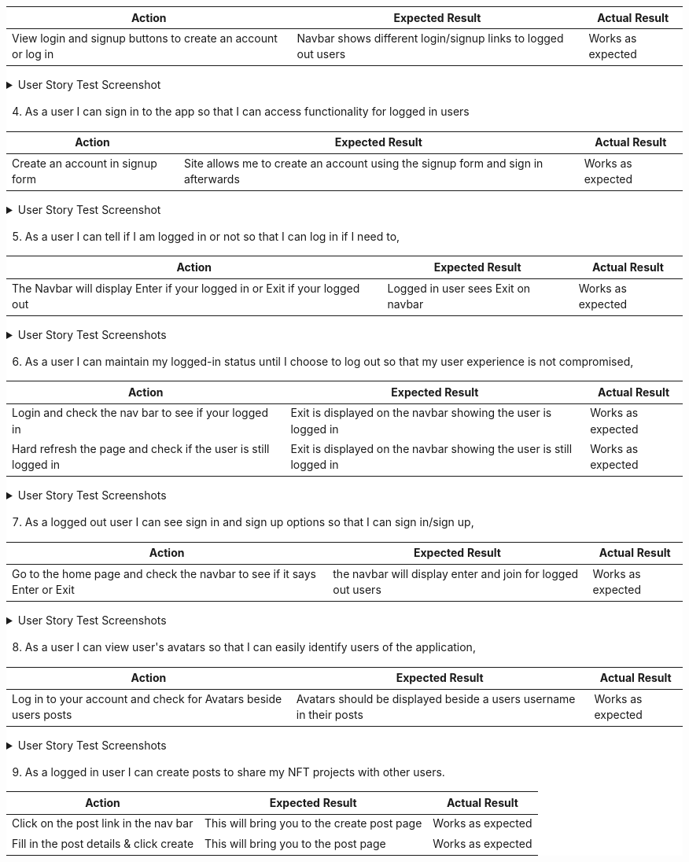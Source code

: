 | **Action**                                                   | **Expected Result**                                             | **Actual Result** |
| ------------------------------------------------------------ | --------------------------------------------------------------- | ----------------- |
| View login and signup buttons to create an account or log in | Navbar shows different login/signup links to logged out users | Works as expected |

<details><summary>User Story Test Screenshot</summary></details>

4.  As a user I can sign in to the app so that I can access functionality for logged in users

| **Action**                       | **Expected Result**                                                          | **Actual Result** |
| -------------------------------- | ---------------------------------------------------------------------------- | ----------------- |
| Create an account in signup form | Site allows me to create an account using the signup form and sign in afterwards | Works as expected |

<details><summary>User Story Test Screenshot</summary></details>

5.  As a user I can tell if I am logged in or not so that I can log in if I need to,

| **Action**                          | **Expected Result**                                                     | **Actual Result** |
| ----------------------------------- | ----------------------------------------------------------------------- | ----------------- |
| The Navbar will display Enter if your logged in or Exit if your logged out | Logged in user sees Exit on navbar | Works as expected |

<details><summary>User Story Test Screenshots</summary></details>

6.  As a user I can maintain my logged-in status until I choose to log out so that my user experience is not compromised,

| **Action**                                                                     | **Expected Result**                                                        | **Actual Result** |
| ------------------------------------------------------------------------------ | -------------------------------------------------------------------------- | ----------------- |
| Login and check the nav bar to see if your logged in | Exit is displayed on the navbar showing the user is logged in | Works as expected |
| Hard refresh the page and check if the user is still logged in | Exit is displayed on the navbar showing the user is still logged in | Works as expected |

<details><summary>User Story Test Screenshots</summary></details>

7.  As a logged out user I can see sign in and sign up options so that I can sign in/sign up,

| **Action**                                               | **Expected Result**                                                                         | **Actual Result** |
| -------------------------------------------------------- | ------------------------------------------------------------------------------------------- | ----------------- |
| Go to the home page and check the navbar to see if it says Enter or Exit | the navbar will display enter and join for logged out users | Works as expected |

<details><summary>User Story Test Screenshots</summary></details>

8.  As a user I can view user's avatars so that I can easily identify users of the application,

| **Action**                                        | **Expected Result**                                                     | **Actual Result** |
| ------------------------------------------------- | ----------------------------------------------------------------------- | ----------------- |
| Log in to your account and check for Avatars beside users posts | Avatars should be displayed beside a users username in their posts | Works as expected |

<details><summary>User Story Test Screenshots</summary></details>

9.  As a logged in user I can create posts to share my NFT projects with other users.

| **Action**                              | **Expected Result**                         | **Actual Result** |
| --------------------------------------- | ------------------------------------------- | ----------------- |
| Click on the post link in the nav bar   | This will bring you to the create post page | Works as expected |
| Fill in the post details & click create | This will bring you to the post page        | Works as expected |
